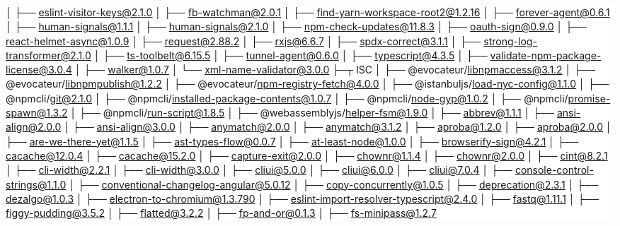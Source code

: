 │ ├── eslint-visitor-keys@2.1.0
│ ├── fb-watchman@2.0.1
│ ├── find-yarn-workspace-root2@1.2.16
│ ├── forever-agent@0.6.1
│ ├── human-signals@1.1.1
│ ├── human-signals@2.1.0
│ ├── npm-check-updates@11.8.3
│ ├── oauth-sign@0.9.0
│ ├── react-helmet-async@1.0.9
│ ├── request@2.88.2
│ ├── rxjs@6.6.7
│ ├── spdx-correct@3.1.1
│ ├── strong-log-transformer@2.1.0
│ ├── ts-toolbelt@6.15.5
│ ├── tunnel-agent@0.6.0
│ ├── typescript@4.3.5
│ ├── validate-npm-package-license@3.0.4
│ ├── walker@1.0.7
│ └── xml-name-validator@3.0.0
├─┬ ISC
│ ├── @evocateur/libnpmaccess@3.1.2
│ ├── @evocateur/libnpmpublish@1.2.2
│ ├── @evocateur/npm-registry-fetch@4.0.0
│ ├── @istanbuljs/load-nyc-config@1.1.0
│ ├── @npmcli/git@2.1.0
│ ├── @npmcli/installed-package-contents@1.0.7
│ ├── @npmcli/node-gyp@1.0.2
│ ├── @npmcli/promise-spawn@1.3.2
│ ├── @npmcli/run-script@1.8.5
│ ├── @webassemblyjs/helper-fsm@1.9.0
│ ├── abbrev@1.1.1
│ ├── ansi-align@2.0.0
│ ├── ansi-align@3.0.0
│ ├── anymatch@2.0.0
│ ├── anymatch@3.1.2
│ ├── aproba@1.2.0
│ ├── aproba@2.0.0
│ ├── are-we-there-yet@1.1.5
│ ├── ast-types-flow@0.0.7
│ ├── at-least-node@1.0.0
│ ├── browserify-sign@4.2.1
│ ├── cacache@12.0.4
│ ├── cacache@15.2.0
│ ├── capture-exit@2.0.0
│ ├── chownr@1.1.4
│ ├── chownr@2.0.0
│ ├── cint@8.2.1
│ ├── cli-width@2.2.1
│ ├── cli-width@3.0.0
│ ├── cliui@5.0.0
│ ├── cliui@6.0.0
│ ├── cliui@7.0.4
│ ├── console-control-strings@1.1.0
│ ├── conventional-changelog-angular@5.0.12
│ ├── copy-concurrently@1.0.5
│ ├── deprecation@2.3.1
│ ├── dezalgo@1.0.3
│ ├── electron-to-chromium@1.3.790
│ ├── eslint-import-resolver-typescript@2.4.0
│ ├── fastq@1.11.1
│ ├── figgy-pudding@3.5.2
│ ├── flatted@3.2.2
│ ├── fp-and-or@0.1.3
│ ├── fs-minipass@1.2.7